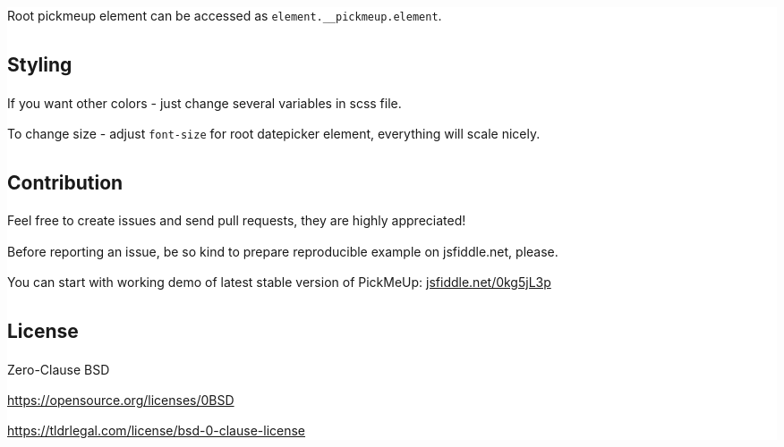Root pickmeup element can be accessed as `element.__pickmeup.element`.

## Styling
If you want other colors - just change several variables in scss file.

To change size - adjust `font-size` for root datepicker element, everything will scale nicely.

## Contribution
Feel free to create issues and send pull requests, they are highly appreciated!

Before reporting an issue, be so kind to prepare reproducible example on jsfiddle.net, please.

You can start with working demo of latest stable version of PickMeUp: [jsfiddle.net/0kg5jL3p](https://jsfiddle.net/qx152r6r/)

## License
Zero-Clause BSD

https://opensource.org/licenses/0BSD

https://tldrlegal.com/license/bsd-0-clause-license 
